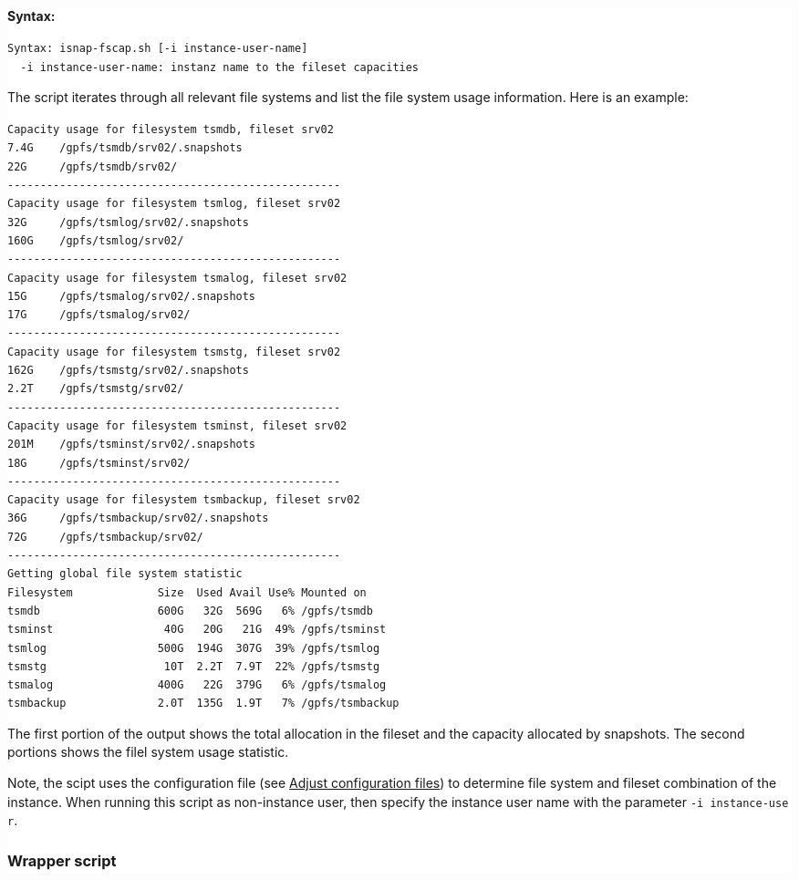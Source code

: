 
**Syntax:**

```
Syntax: isnap-fscap.sh [-i instance-user-name]
  -i instance-user-name: instanz name to the fileset capacities
```

The script iterates through all relevant file systems and list the file system usage information. Here is an example:

```
Capacity usage for filesystem tsmdb, fileset srv02
7.4G    /gpfs/tsmdb/srv02/.snapshots
22G     /gpfs/tsmdb/srv02/
---------------------------------------------------
Capacity usage for filesystem tsmlog, fileset srv02
32G     /gpfs/tsmlog/srv02/.snapshots
160G    /gpfs/tsmlog/srv02/
---------------------------------------------------
Capacity usage for filesystem tsmalog, fileset srv02
15G     /gpfs/tsmalog/srv02/.snapshots
17G     /gpfs/tsmalog/srv02/
---------------------------------------------------
Capacity usage for filesystem tsmstg, fileset srv02
162G    /gpfs/tsmstg/srv02/.snapshots
2.2T    /gpfs/tsmstg/srv02/
---------------------------------------------------
Capacity usage for filesystem tsminst, fileset srv02
201M    /gpfs/tsminst/srv02/.snapshots
18G     /gpfs/tsminst/srv02/
---------------------------------------------------
Capacity usage for filesystem tsmbackup, fileset srv02
36G     /gpfs/tsmbackup/srv02/.snapshots
72G     /gpfs/tsmbackup/srv02/
---------------------------------------------------
Getting global file system statistic
Filesystem             Size  Used Avail Use% Mounted on
tsmdb                  600G   32G  569G   6% /gpfs/tsmdb
tsminst                 40G   20G   21G  49% /gpfs/tsminst
tsmlog                 500G  194G  307G  39% /gpfs/tsmlog
tsmstg                  10T  2.2T  7.9T  22% /gpfs/tsmstg
tsmalog                400G   22G  379G   6% /gpfs/tsmalog
tsmbackup              2.0T  135G  1.9T   7% /gpfs/tsmbackup
```

The first portion of the output shows the total allocation in the fileset and the capacity allocated by snapshots. The second portions shows the filel system usage statistic. 

Note, the scipt uses the configuration file (see [Adjust configuration files](#Adjust-configuration-files)) to determine file system and fileset combination of the instance. When running this script as non-instance user, then specify the instance user name with the parameter `-i instance-user`.


### Wrapper script
